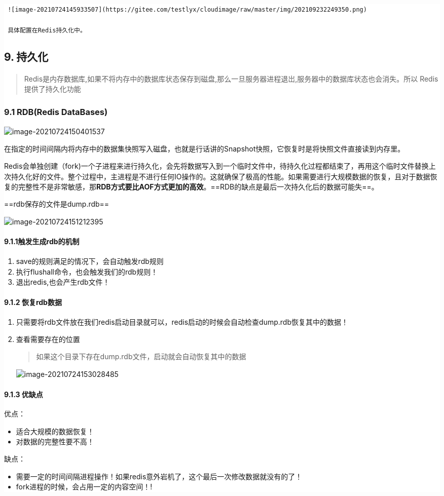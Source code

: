      ![image-20210724145933507](https://gitee.com/testlyx/cloudimage/raw/master/img/202109232249350.png) 

     具体配置在Redis持久化中。

     

## 9. 持久化

>Redis是内存数据库,如果不将内存中的数据库状态保存到磁盘,那么一旦服务器进程退岀,服务器中的数据库状态也会消失。所以 Redis提供了持久化功能



### 9.1 RDB(Redis DataBases)

![image-20210724150401537](https://gitee.com/testlyx/cloudimage/raw/master/img/202109232249366.png)



在指定的时间间隔内将内存中的数据集快照写入磁盘，也就是行话讲的Snapshot快照，它恢复时是将快照文件直接读到内存里。

Redis会单独创建（fork)一个子进程来进行持久化，会先将数据写入到一个临时文件中，待持久化过程都结束了，再用这个临时文件替换上次持久化好的文件。整个过程中，主进程是不进行任何IO操作的。这就确保了极高的性能。如果需要进行大规模数据的恢复，且对于数据恢复的完整性不是非常敏感，那**RDB方式要比AOF方式更加的高效**。==RDB的缺点是最后一次持久化后的数据可能失==。

==rdb保存的文件是dump.rdb==

![image-20210724151212395](https://gitee.com/testlyx/cloudimage/raw/master/img/202109232249835.png) 



#### 9.1.1触发生成rdb的机制

1. save的规则满足的情况下，会自动触发rdb规则
2. 执行flushall命令，也会触发我们的rdb规则！
3. 退出redis,也会产生rdb文件！



#### 9.1.2 恢复rdb数据

1. 只需要将rdb文件放在我们redis启动目录就可以，redis启动的时候会自动检查dump.rdb恢复其中的数据！

2. 查看需要存在的位置

   > 如果这个目录下存在dump.rdb文件，启动就会自动恢复其中的数据

   ![image-20210724153028485](https://gitee.com/testlyx/cloudimage/raw/master/img/202109232249977.png) 

   

#### 9.1.3 优缺点

优点：

* 适合大规模的数据恢复！
* 对数据的完整性要不高！

缺点：

* 需要一定的时间间隔进程操作！如果redis意外岩机了，这个最后一次修改数据就没有的了！
* fork进程的时候，会占用一定的内容空间！!
